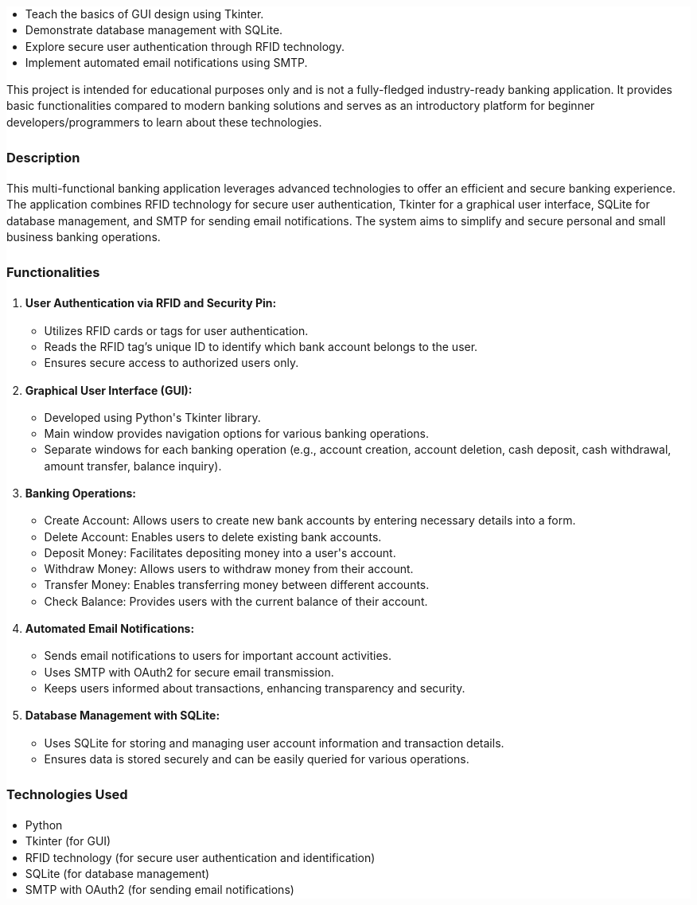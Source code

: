 - Teach the basics of GUI design using Tkinter.
- Demonstrate database management with SQLite.
- Explore secure user authentication through RFID technology.
- Implement automated email notifications using SMTP.

This project is intended for educational purposes only and is not a fully-fledged industry-ready banking application. It provides basic functionalities compared to modern banking solutions and serves as an introductory platform for beginner developers/programmers to learn about these technologies.

### Description

This multi-functional banking application leverages advanced technologies to offer an efficient and secure banking experience. The application combines RFID technology for secure user authentication, Tkinter for a graphical user interface, SQLite for database management, and SMTP for sending email notifications. The system aims to simplify and secure personal and small business banking operations.

### Functionalities

1.  **User Authentication via RFID and Security Pin:**

    - Utilizes RFID cards or tags for user authentication.
    - Reads the RFID tag’s unique ID to identify which bank account belongs to the user.
    - Ensures secure access to authorized users only.

2.  **Graphical User Interface (GUI):**

    - Developed using Python's Tkinter library.
    - Main window provides navigation options for various banking operations.
    - Separate windows for each banking operation (e.g., account creation, account deletion, cash deposit, cash withdrawal, amount transfer, balance inquiry).

3.  **Banking Operations:**

    - Create Account: Allows users to create new bank accounts by entering necessary details into a form.
    - Delete Account: Enables users to delete existing bank accounts.
    - Deposit Money: Facilitates depositing money into a user's account.
    - Withdraw Money: Allows users to withdraw money from their account.
    - Transfer Money: Enables transferring money between different accounts.
    - Check Balance: Provides users with the current balance of their account.

4.  **Automated Email Notifications:**

    - Sends email notifications to users for important account activities.
    - Uses SMTP with OAuth2 for secure email transmission.
    - Keeps users informed about transactions, enhancing transparency and security.

5.  **Database Management with SQLite:**

    - Uses SQLite for storing and managing user account information and transaction details.
    - Ensures data is stored securely and can be easily queried for various operations.

### Technologies Used

- Python
- Tkinter (for GUI)
- RFID technology (for secure user authentication and identification)
- SQLite (for database management)
- SMTP with OAuth2 (for sending email notifications)
